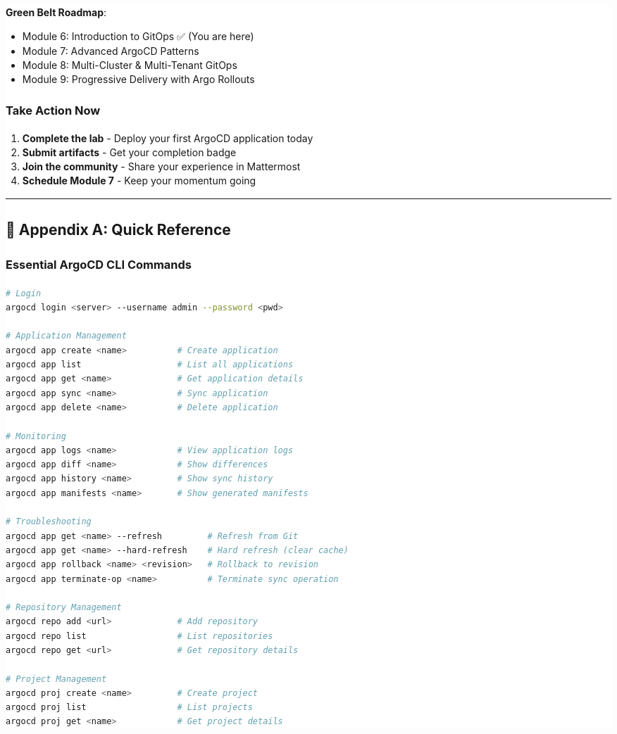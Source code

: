 **Green Belt Roadmap**:
- Module 6: Introduction to GitOps ✅ (You are here)
- Module 7: Advanced ArgoCD Patterns
- Module 8: Multi-Cluster & Multi-Tenant GitOps
- Module 9: Progressive Delivery with Argo Rollouts

### Take Action Now

1. **Complete the lab** - Deploy your first ArgoCD application today
2. **Submit artifacts** - Get your completion badge
3. **Join the community** - Share your experience in Mattermost
4. **Schedule Module 7** - Keep your momentum going

---

## 📖 Appendix A: Quick Reference

### Essential ArgoCD CLI Commands

```bash
# Login
argocd login <server> --username admin --password <pwd>

# Application Management
argocd app create <name>          # Create application
argocd app list                   # List all applications
argocd app get <name>             # Get application details
argocd app sync <name>            # Sync application
argocd app delete <name>          # Delete application

# Monitoring
argocd app logs <name>            # View application logs
argocd app diff <name>            # Show differences
argocd app history <name>         # Show sync history
argocd app manifests <name>       # Show generated manifests

# Troubleshooting
argocd app get <name> --refresh         # Refresh from Git
argocd app get <name> --hard-refresh    # Hard refresh (clear cache)
argocd app rollback <name> <revision>   # Rollback to revision
argocd app terminate-op <name>          # Terminate sync operation

# Repository Management
argocd repo add <url>             # Add repository
argocd repo list                  # List repositories
argocd repo get <url>             # Get repository details

# Project Management
argocd proj create <name>         # Create project
argocd proj list                  # List projects
argocd proj get <name>            # Get project details
```
